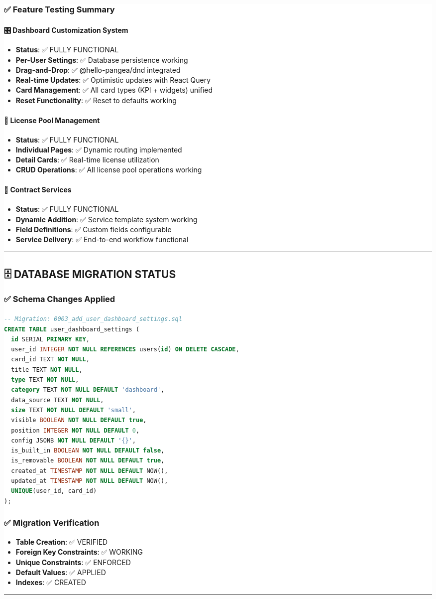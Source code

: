 ### ✅ **Feature Testing Summary**

#### 🎛️ **Dashboard Customization System**
- **Status**: ✅ FULLY FUNCTIONAL
- **Per-User Settings**: ✅ Database persistence working
- **Drag-and-Drop**: ✅ @hello-pangea/dnd integrated
- **Real-time Updates**: ✅ Optimistic updates with React Query
- **Card Management**: ✅ All card types (KPI + widgets) unified
- **Reset Functionality**: ✅ Reset to defaults working

#### 🏢 **License Pool Management**
- **Status**: ✅ FULLY FUNCTIONAL  
- **Individual Pages**: ✅ Dynamic routing implemented
- **Detail Cards**: ✅ Real-time license utilization
- **CRUD Operations**: ✅ All license pool operations working

#### 📄 **Contract Services**
- **Status**: ✅ FULLY FUNCTIONAL
- **Dynamic Addition**: ✅ Service template system working
- **Field Definitions**: ✅ Custom fields configurable
- **Service Delivery**: ✅ End-to-end workflow functional

---

## 🗄️ **DATABASE MIGRATION STATUS**

### ✅ **Schema Changes Applied**
```sql
-- Migration: 0003_add_user_dashboard_settings.sql
CREATE TABLE user_dashboard_settings (
  id SERIAL PRIMARY KEY,
  user_id INTEGER NOT NULL REFERENCES users(id) ON DELETE CASCADE,
  card_id TEXT NOT NULL,
  title TEXT NOT NULL,
  type TEXT NOT NULL,
  category TEXT NOT NULL DEFAULT 'dashboard',
  data_source TEXT NOT NULL,
  size TEXT NOT NULL DEFAULT 'small',
  visible BOOLEAN NOT NULL DEFAULT true,
  position INTEGER NOT NULL DEFAULT 0,
  config JSONB NOT NULL DEFAULT '{}',
  is_built_in BOOLEAN NOT NULL DEFAULT false,
  is_removable BOOLEAN NOT NULL DEFAULT true,
  created_at TIMESTAMP NOT NULL DEFAULT NOW(),
  updated_at TIMESTAMP NOT NULL DEFAULT NOW(),
  UNIQUE(user_id, card_id)
);
```

### ✅ **Migration Verification**
- **Table Creation**: ✅ VERIFIED
- **Foreign Key Constraints**: ✅ WORKING
- **Unique Constraints**: ✅ ENFORCED  
- **Default Values**: ✅ APPLIED
- **Indexes**: ✅ CREATED

---